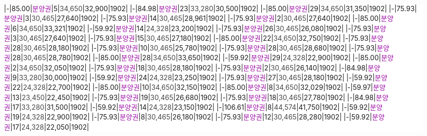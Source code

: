 |-|85.00|<span style="color:#9C11A5">분양권</span>|5|<span style="color:#444444">34,650</span>|32,900|1902|
|-|84.98|<span style="color:#9C11A5">분양권</span>|23|<span style="color:#444444">33,280</span>|30,500|1902|
|-|85.00|<span style="color:#9C11A5">분양권</span>|29|<span style="color:#444444">34,650</span>|31,350|1902|
|-|75.93|<span style="color:#9C11A5">분양권</span>|3|<span style="color:#444444">30,465</span>|27,640|1902|
|-|75.93|<span style="color:#9C11A5">분양권</span>|14|<span style="color:#444444">30,465</span>|28,961|1902|
|-|75.93|<span style="color:#9C11A5">분양권</span>|2|<span style="color:#444444">30,465</span>|27,640|1902|
|-|85.00|<span style="color:#9C11A5">분양권</span>|6|<span style="color:#444444">34,650</span>|33,321|1902|
|-|59.92|<span style="color:#9C11A5">분양권</span>|14|<span style="color:#444444">24,328</span>|23,200|1902|
|-|75.93|<span style="color:#9C11A5">분양권</span>|26|<span style="color:#444444">30,465</span>|26,080|1902|
|-|75.93|<span style="color:#9C11A5">분양권</span>|3|<span style="color:#444444">30,465</span>|27,640|1902|
|-|75.93|<span style="color:#9C11A5">분양권</span>|15|<span style="color:#444444">30,465</span>|27,180|1902|
|-|85.00|<span style="color:#9C11A5">분양권</span>|22|<span style="color:#444444">34,650</span>|32,750|1902|
|-|75.93|<span style="color:#9C11A5">분양권</span>|28|<span style="color:#444444">30,465</span>|28,180|1902|
|-|75.93|<span style="color:#9C11A5">분양권</span>|10|<span style="color:#444444">30,465</span>|25,780|1902|
|-|75.93|<span style="color:#9C11A5">분양권</span>|28|<span style="color:#444444">30,465</span>|28,680|1902|
|-|75.93|<span style="color:#9C11A5">분양권</span>|28|<span style="color:#444444">30,465</span>|28,780|1902|
|-|85.00|<span style="color:#9C11A5">분양권</span>|28|<span style="color:#444444">34,650</span>|33,650|1902|
|-|59.92|<span style="color:#9C11A5">분양권</span>|29|<span style="color:#444444">24,328</span>|22,900|1902|
|-|85.00|<span style="color:#9C11A5">분양권</span>|2|<span style="color:#444444">34,650</span>|32,050|1902|
|-|75.93|<span style="color:#9C11A5">분양권</span>|18|<span style="color:#444444">30,465</span>|28,180|1902|
|-|75.93|<span style="color:#9C11A5">분양권</span>|2|<span style="color:#444444">30,465</span>|26,140|1902|
|-|84.98|<span style="color:#9C11A5">분양권</span>|9|<span style="color:#444444">33,280</span>|30,000|1902|
|-|59.92|<span style="color:#9C11A5">분양권</span>|24|<span style="color:#444444">24,328</span>|23,250|1902|
|-|75.93|<span style="color:#9C11A5">분양권</span>|27|<span style="color:#444444">30,465</span>|28,180|1902|
|-|59.92|<span style="color:#9C11A5">분양권</span>|22|<span style="color:#444444">24,328</span>|22,700|1902|
|-|85.00|<span style="color:#9C11A5">분양권</span>|10|<span style="color:#444444">34,650</span>|32,150|1902|
|-|85.00|<span style="color:#9C11A5">분양권</span>|8|<span style="color:#444444">34,650</span>|32,029|1902|
|-|59.97|<span style="color:#9C11A5">분양권</span>|13|<span style="color:#444444">23,450</span>|22,450|1902|
|-|75.93|<span style="color:#9C11A5">분양권</span>|19|<span style="color:#444444">30,465</span>|26,680|1902|
|-|75.93|<span style="color:#9C11A5">분양권</span>|18|<span style="color:#444444">30,465</span>|27,780|1902|
|-|84.98|<span style="color:#9C11A5">분양권</span>|17|<span style="color:#444444">33,280</span>|31,500|1902|
|-|59.92|<span style="color:#9C11A5">분양권</span>|14|<span style="color:#444444">24,328</span>|23,150|1902|
|-|106.61|<span style="color:#9C11A5">분양권</span>|8|<span style="color:#444444">44,574</span>|41,750|1902|
|-|59.92|<span style="color:#9C11A5">분양권</span>|19|<span style="color:#444444">24,328</span>|22,900|1902|
|-|75.93|<span style="color:#9C11A5">분양권</span>|8|<span style="color:#444444">30,465</span>|26,180|1902|
|-|75.93|<span style="color:#9C11A5">분양권</span>|12|<span style="color:#444444">30,465</span>|28,280|1902|
|-|59.92|<span style="color:#9C11A5">분양권</span>|17|<span style="color:#444444">24,328</span>|22,050|1902|